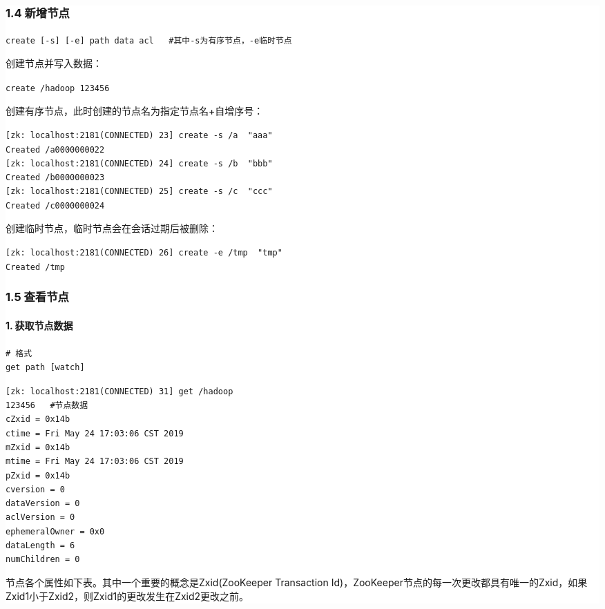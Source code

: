 ### 1.4 新增节点

```shell
create [-s] [-e] path data acl   #其中-s为有序节点，-e临时节点
```

创建节点并写入数据：

```shell
create /hadoop 123456
```

创建有序节点，此时创建的节点名为指定节点名+自增序号：

```shell
[zk: localhost:2181(CONNECTED) 23] create -s /a  "aaa"
Created /a0000000022
[zk: localhost:2181(CONNECTED) 24] create -s /b  "bbb"
Created /b0000000023
[zk: localhost:2181(CONNECTED) 25] create -s /c  "ccc"
Created /c0000000024
```

创建临时节点，临时节点会在会话过期后被删除：

```shell
[zk: localhost:2181(CONNECTED) 26] create -e /tmp  "tmp"
Created /tmp
```

### 1.5 查看节点

#### 1. 获取节点数据

```shell
# 格式
get path [watch] 
```

```shell
[zk: localhost:2181(CONNECTED) 31] get /hadoop
123456   #节点数据
cZxid = 0x14b
ctime = Fri May 24 17:03:06 CST 2019
mZxid = 0x14b
mtime = Fri May 24 17:03:06 CST 2019
pZxid = 0x14b
cversion = 0
dataVersion = 0
aclVersion = 0
ephemeralOwner = 0x0
dataLength = 6
numChildren = 0
```

节点各个属性如下表。其中一个重要的概念是Zxid(ZooKeeper Transaction  Id)，ZooKeeper节点的每一次更改都具有唯一的Zxid，如果Zxid1小于Zxid2，则Zxid1的更改发生在Zxid2更改之前。
